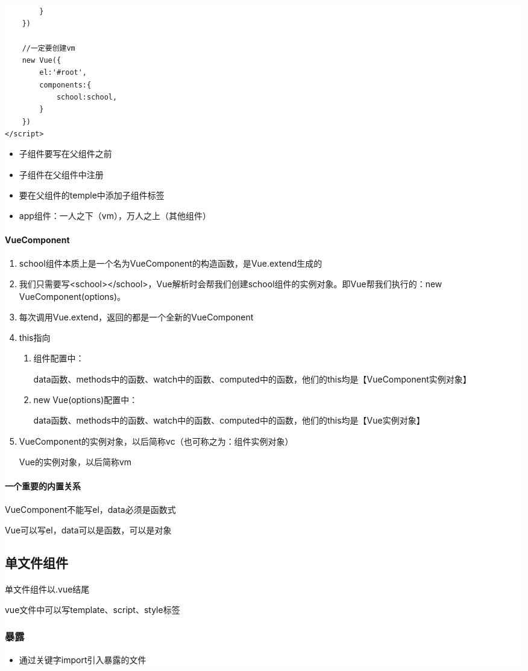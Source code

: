 ```vue
    	}
    })	
    
    //一定要创建vm
    new Vue({
        el:'#root',
        components:{
			school:school,
        }
    })
</script>
```

- 子组件要写在父组件之前
- 子组件在父组件中注册
- 要在父组件的temple中添加子组件标签

- app组件：一人之下（vm），万人之上（其他组件）

#### VueComponent

1. school组件本质上是一个名为VueComponent的构造函数，是Vue.extend生成的

2. 我们只需要写\<school>\</school>，Vue解析时会帮我们创建school组件的实例对象。即Vue帮我们执行的：new VueComponent(options)。

3. 每次调用Vue.extend，返回的都是一个全新的VueComponent

4. this指向

   1. 组件配置中：

      data函数、methods中的函数、watch中的函数、computed中的函数，他们的this均是【VueComponent实例对象】

   2. new Vue(options)配置中：

      data函数、methods中的函数、watch中的函数、computed中的函数，他们的this均是【Vue实例对象】

5. VueComponent的实例对象，以后简称vc（也可称之为：组件实例对象）

   Vue的实例对象，以后简称vm

#### 一个重要的内置关系

VueComponent不能写el，data必须是函数式

Vue可以写el，data可以是函数，可以是对象



## 单文件组件

单文件组件以.vue结尾

vue文件中可以写template、script、style标签

### 暴露

- 通过关键字import引入暴露的文件
